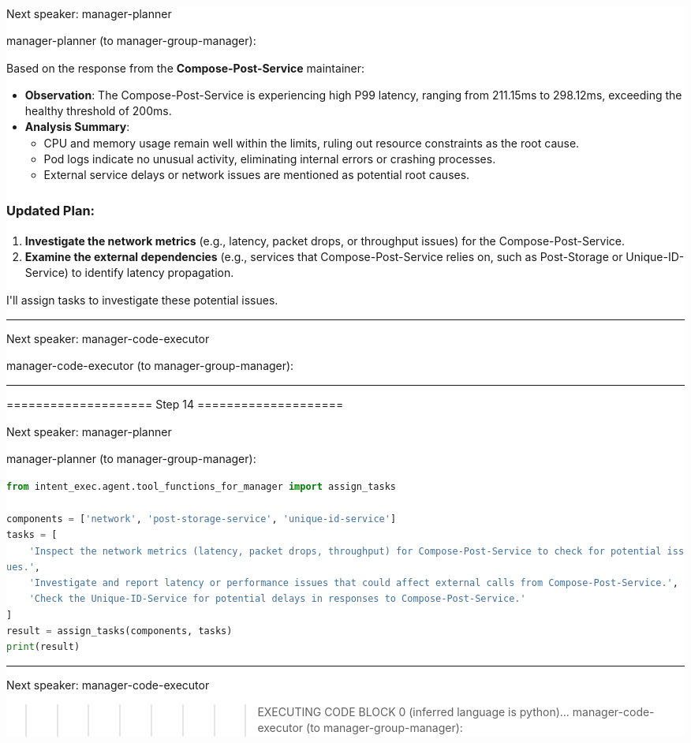 Next speaker: manager-planner

manager-planner (to manager-group-manager):

Based on the response from the **Compose-Post-Service** maintainer:

- **Observation**: The Compose-Post-Service is experiencing high P99 latency, ranging from 211.15ms to 298.12ms, exceeding the healthy threshold of 200ms.
- **Analysis Summary**:
  - CPU and memory usage remain well within the limits, ruling out resource constraints as the root cause.
  - Pod logs indicate no unusual activity, eliminating internal errors or crashing processes.
  - External service delays or network issues are mentioned as potential root causes.

### Updated Plan:
1. **Investigate the network metrics** (e.g., latency, packet drops, or throughput issues) for the Compose-Post-Service.
2. **Examine the external dependencies** (e.g., services that Compose-Post-Service relies on, such as Post-Storage or Unique-ID-Service) to identify latency propagation.

I'll assign tasks to investigate these potential issues.

--------------------------------------------------------------------------------

Next speaker: manager-code-executor

manager-code-executor (to manager-group-manager):



--------------------------------------------------------------------------------
==================== Step 14 ====================

Next speaker: manager-planner

manager-planner (to manager-group-manager):

```python
from intent_exec.agent.tool_functions_for_manager import assign_tasks

components = ['network', 'post-storage-service', 'unique-id-service']
tasks = [
    'Inspect the network metrics (latency, packet drops, throughput) for Compose-Post-Service to check for potential issues.',
    'Investigate and report latency or performance issues that could affect external calls from Compose-Post-Service.',
    'Check the Unique-ID-Service for potential delays in responses to Compose-Post-Service.'
]
result = assign_tasks(components, tasks)
print(result)
```

--------------------------------------------------------------------------------

Next speaker: manager-code-executor


>>>>>>>> EXECUTING CODE BLOCK 0 (inferred language is python)...
manager-code-executor (to manager-group-manager):
